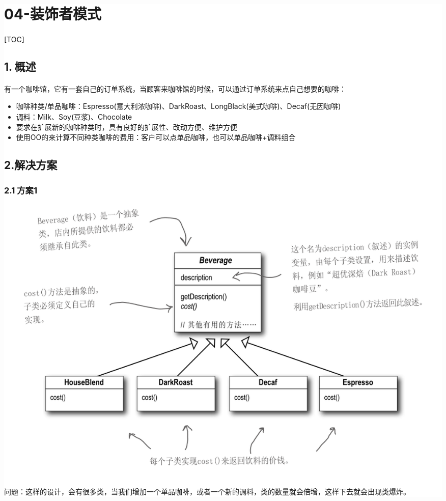 # 04-装饰者模式

[TOC]

## 1. 概述

有一个咖啡馆，它有一套自己的订单系统，当顾客来咖啡馆的时候，可以通过订单系统来点自己想要的咖啡：

* 咖啡种类/单品咖啡：Espresso(意大利浓咖啡)、DarkRoast、LongBlack(美式咖啡)、Decaf(无因咖啡)
* 调料：Milk、Soy(豆浆)、Chocolate
* 要求在扩展新的咖啡种类时，具有良好的扩展性、改动方便、维护方便
* 使用OO的来计算不同种类咖啡的费用：客户可以点单品咖啡，也可以单品咖啡+调料组合

## 2.解决方案

### 2.1 方案1

![img](assets/1216886-20190922005200527-381978695.png)

问题：这样的设计，会有很多类，当我们增加一个单品咖啡，或者一个新的调料，类的数量就会倍增，这样下去就会出现类爆炸。
